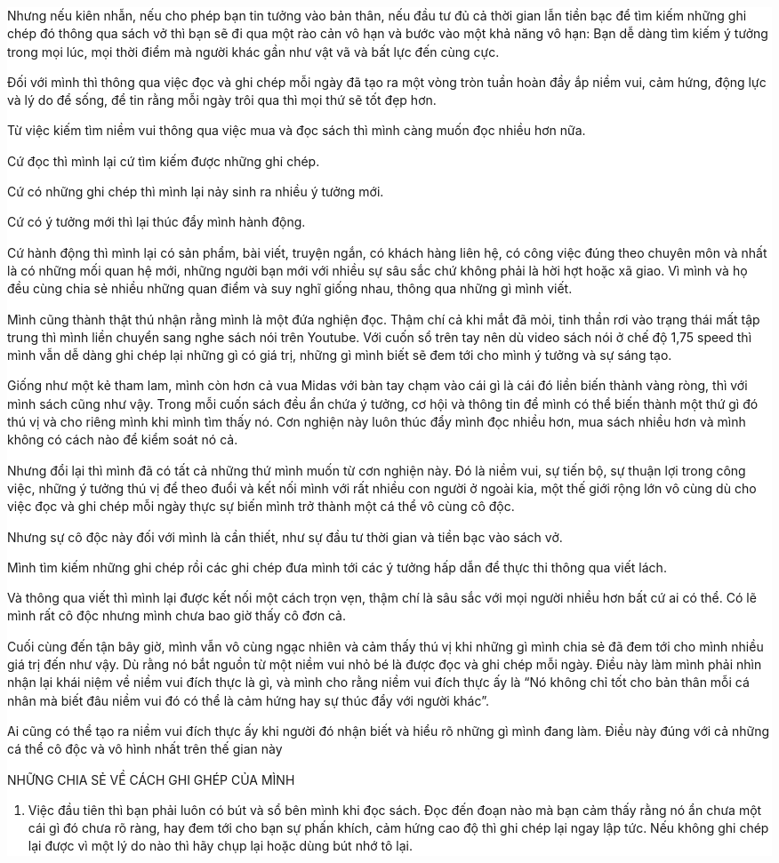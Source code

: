 Nhưng nếu kiên nhẫn, nếu cho phép bạn tin tưởng vào bản thân, nếu đầu tư đủ cả thời gian lẫn tiền bạc để tìm kiếm những ghi chép đó thông qua sách vở thì bạn sẽ đi qua một rào cản vô hạn và bước vào một khả năng vô hạn: Bạn dễ dàng tìm kiếm ý tưởng trong mọi lúc, mọi thời điểm mà người khác gần như vật vã và bất lực đến cùng cực.

Đối với mình thì thông qua việc đọc và ghi chép mỗi ngày đã tạo ra một vòng tròn tuần hoàn đầy ắp niềm vui, cảm hứng, động lực và lý do để sống, để tin rằng mỗi ngày trôi qua thì mọi thứ sẽ tốt đẹp hơn.

Từ việc kiếm tìm niềm vui thông qua việc mua và đọc sách thì mình càng muốn đọc nhiều hơn nữa.

Cứ đọc thì mình lại cứ tìm kiếm được những ghi chép.

Cứ có những ghi chép thì mình lại nảy sinh ra nhiều ý tưởng mới.

Cứ có ý tưởng mới thì lại thúc đẩy mình hành động.

Cứ hành động thì mình lại có sản phẩm, bài viết, truyện ngắn, có khách hàng liên hệ, có công việc đúng theo chuyên môn và nhất là có những mối quan hệ mới, những người bạn mới với nhiều sự sâu sắc chứ không phải là hời hợt hoặc xã giao. Vì mình và họ đều cùng chia sẻ nhiều những quan điểm và suy nghĩ giống nhau, thông qua những gì mình viết.

Mình cũng thành thật thú nhận rằng mình là một đứa nghiện đọc. Thậm chí cả khi mắt đã mỏi, tinh thần rơi vào trạng thái mất tập trung thì mình liền chuyển sang nghe sách nói trên Youtube. Với cuốn sổ trên tay nên dù video sách nói ở chế độ 1,75 speed thì mình vẫn dễ dàng ghi chép lại những gì có giá trị, những gì mình biết sẽ đem tới cho mình ý tưởng và sự sáng tạo.

Giống như một kẻ tham lam, mình còn hơn cả vua Midas với bàn tay chạm vào cái gì là cái đó liền biến thành vàng ròng, thì với mình sách cũng như vậy. Trong mỗi cuốn sách đều ẩn chứa ý tưởng, cơ hội và thông tin để mình có thể biến thành một thứ gì đó thú vị và cho riêng mình khi mình tìm thấy nó. Cơn nghiện này luôn thúc đẩy mình đọc nhiều hơn, mua sách nhiều hơn và mình không có cách nào để kiểm soát nó cả.

Nhưng đổi lại thì mình đã có tất cả những thứ mình muốn từ cơn nghiện này. Đó là niềm vui, sự tiến bộ, sự thuận lợi trong công việc, những ý tưởng thú vị để theo đuổi và kết nối mình với rất nhiều con người ở ngoài kia, một thế giới rộng lớn vô cùng dù cho việc đọc và ghi chép mỗi ngày thực sự biến mình trở thành một cá thể vô cùng cô độc.

Nhưng sự cô độc này đối với mình là cần thiết, như sự đầu tư thời gian và tiền bạc vào sách vở.

Mình tìm kiếm những ghi chép rồi các ghi chép đưa mình tới các ý tưởng hấp dẫn để thực thi thông qua viết lách.

Và thông qua viết thì mình lại được kết nối một cách trọn vẹn, thậm chí là sâu sắc với mọi người nhiều hơn bất cứ ai có thể. Có lẽ mình rất cô độc nhưng mình chưa bao giờ thấy cô đơn cả.

Cuối cùng đến tận bây giờ, mình vẫn vô cùng ngạc nhiên và cảm thấy thú vị khi những gì mình chia sẻ đã đem tới cho mình nhiều giá trị đến như vậy. Dù rằng nó bắt nguồn từ một niềm vui nhỏ bé là được đọc và ghi chép mỗi ngày. Điều này làm mình phải nhìn nhận lại khái niệm về niềm vui đích thực là gì, và mình cho rằng niềm vui đích thực ấy là “Nó không chỉ tốt cho bản thân mỗi cá nhân mà biết đâu niềm vui đó có thể là cảm hứng hay sự thúc đẩy với người khác”.

Ai cũng có thể tạo ra niềm vui đích thực ấy khi người đó nhận biết và hiểu rõ những gì mình đang làm. Điều này đúng với cả những cá thể cô độc và vô hình nhất trên thế gian này

NHỮNG CHIA SẺ VỀ CÁCH GHI GHÉP CỦA MÌNH

1. Việc đầu tiên thì bạn phải luôn có bút và sổ bên mình khi đọc sách. Đọc đến đoạn nào mà bạn cảm thấy rằng nó ẩn chưa một cái gì đó chưa rõ ràng, hay đem tới cho bạn sự phấn khích, cảm hứng cao độ thì ghi chép lại ngay lập tức. Nếu không ghi chép lại được vì một lý do nào thì hãy chụp lại hoặc dùng bút nhớ tô lại.
